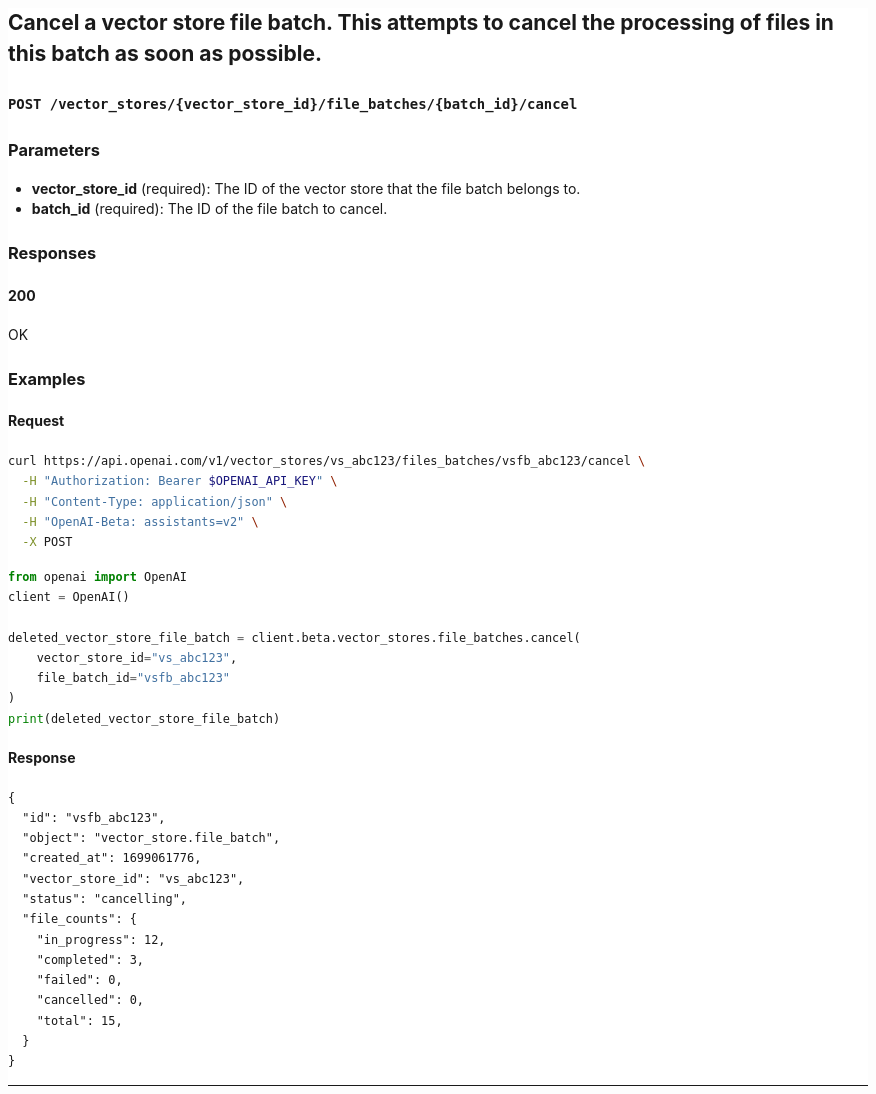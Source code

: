 
## Cancel a vector store file batch. This attempts to cancel the processing of files in this batch as soon as possible.

### `POST /vector_stores/{vector_store_id}/file_batches/{batch_id}/cancel`

### Parameters

- **vector_store_id** (required): The ID of the vector store that the file batch belongs to.
- **batch_id** (required): The ID of the file batch to cancel.

### Responses

#### 200

OK

### Examples

#### Request

```bash
curl https://api.openai.com/v1/vector_stores/vs_abc123/files_batches/vsfb_abc123/cancel \
  -H "Authorization: Bearer $OPENAI_API_KEY" \
  -H "Content-Type: application/json" \
  -H "OpenAI-Beta: assistants=v2" \
  -X POST

```

```python
from openai import OpenAI
client = OpenAI()

deleted_vector_store_file_batch = client.beta.vector_stores.file_batches.cancel(
    vector_store_id="vs_abc123",
    file_batch_id="vsfb_abc123"
)
print(deleted_vector_store_file_batch)

```

#### Response

```
{
  "id": "vsfb_abc123",
  "object": "vector_store.file_batch",
  "created_at": 1699061776,
  "vector_store_id": "vs_abc123",
  "status": "cancelling",
  "file_counts": {
    "in_progress": 12,
    "completed": 3,
    "failed": 0,
    "cancelled": 0,
    "total": 15,
  }
}

```

---
